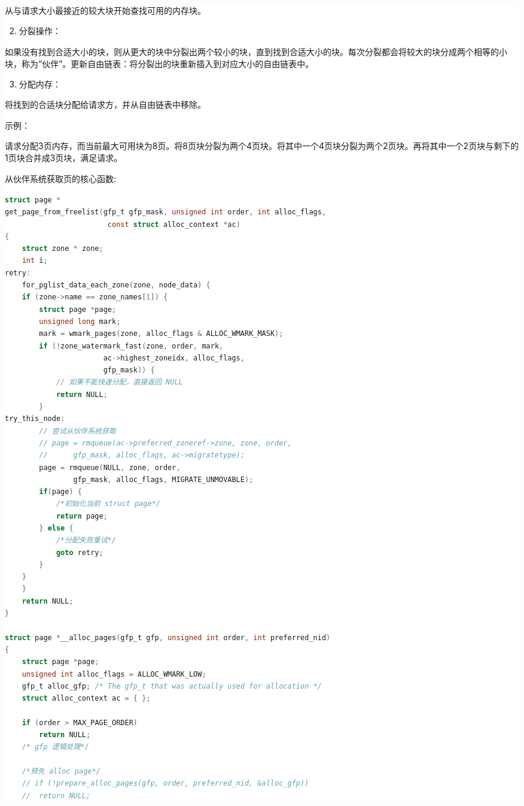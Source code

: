 从与请求大小最接近的较大块开始查找可用的内存块。

2. 分裂操作：

如果没有找到合适大小的块，则从更大的块中分裂出两个较小的块，直到找到合适大小的块。每次分裂都会将较大的块分成两个相等的小块，称为“伙伴”。更新自由链表：将分裂出的块重新插入到对应大小的自由链表中。

3. 分配内存：

将找到的合适块分配给请求方，并从自由链表中移除。

示例：

请求分配3页内存，而当前最大可用块为8页。将8页块分裂为两个4页块。将其中一个4页块分裂为两个2页块。再将其中一个2页块与剩下的1页块合并成3页块，满足请求。

从伙伴系统获取页的核心函数:

```c
struct page *
get_page_from_freelist(gfp_t gfp_mask, unsigned int order, int alloc_flags,
						const struct alloc_context *ac)
{
	struct zone * zone;
	int i;
retry:
	for_pglist_data_each_zone(zone, node_data) {
	if (zone->name == zone_names[1]) {
		struct page *page;
		unsigned long mark;
		mark = wmark_pages(zone, alloc_flags & ALLOC_WMARK_MASK);
		if (!zone_watermark_fast(zone, order, mark,
				       ac->highest_zoneidx, alloc_flags,
				       gfp_mask)) {
			// 如果不能快速分配，直接返回 NULL
			return NULL;
		}
try_this_node:
		// 尝试从伙伴系统获取
		// page = rmqueue(ac->preferred_zoneref->zone, zone, order,
		// 		gfp_mask, alloc_flags, ac->migratetype);
		page = rmqueue(NULL, zone, order,
				gfp_mask, alloc_flags, MIGRATE_UNMOVABLE);
		if(page) {
			/*初始化当前 struct page*/
			return page;
		} else {
			/*分配失败重试*/
			goto retry;
		}
	}
	}
	return NULL;
}

struct page *__alloc_pages(gfp_t gfp, unsigned int order, int preferred_nid)
{
	struct page *page;
	unsigned int alloc_flags = ALLOC_WMARK_LOW;
	gfp_t alloc_gfp; /* The gfp_t that was actually used for allocation */
	struct alloc_context ac = { };
	
	if (order > MAX_PAGE_ORDER)
		return NULL;
	/* gfp 逻辑处理*/
	
	/*预先 alloc page*/
	// if (!prepare_alloc_pages(gfp, order, preferred_nid, &alloc_gfp))
	// 	return NULL;
```